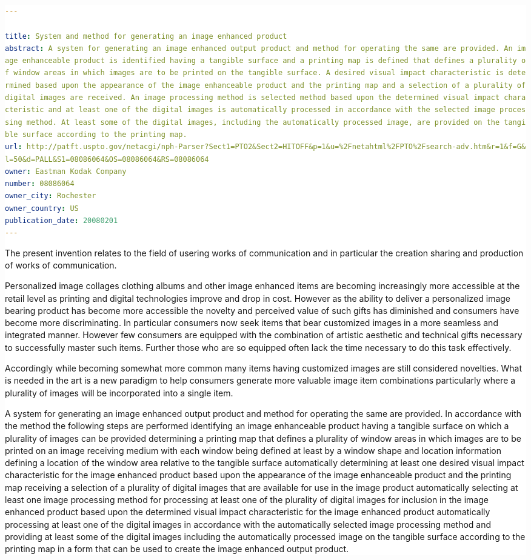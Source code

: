 ```yaml
---

title: System and method for generating an image enhanced product
abstract: A system for generating an image enhanced output product and method for operating the same are provided. An image enhanceable product is identified having a tangible surface and a printing map is defined that defines a plurality of window areas in which images are to be printed on the tangible surface. A desired visual impact characteristic is determined based upon the appearance of the image enhanceable product and the printing map and a selection of a plurality of digital images are received. An image processing method is selected method based upon the determined visual impact characteristic and at least one of the digital images is automatically processed in accordance with the selected image processing method. At least some of the digital images, including the automatically processed image, are provided on the tangible surface according to the printing map.
url: http://patft.uspto.gov/netacgi/nph-Parser?Sect1=PTO2&Sect2=HITOFF&p=1&u=%2Fnetahtml%2FPTO%2Fsearch-adv.htm&r=1&f=G&l=50&d=PALL&S1=08086064&OS=08086064&RS=08086064
owner: Eastman Kodak Company
number: 08086064
owner_city: Rochester
owner_country: US
publication_date: 20080201
---
```

The present invention relates to the field of usering works of communication and in particular the creation sharing and production of works of communication.

Personalized image collages clothing albums and other image enhanced items are becoming increasingly more accessible at the retail level as printing and digital technologies improve and drop in cost. However as the ability to deliver a personalized image bearing product has become more accessible the novelty and perceived value of such gifts has diminished and consumers have become more discriminating. In particular consumers now seek items that bear customized images in a more seamless and integrated manner. However few consumers are equipped with the combination of artistic aesthetic and technical gifts necessary to successfully master such items. Further those who are so equipped often lack the time necessary to do this task effectively.

Accordingly while becoming somewhat more common many items having customized images are still considered novelties. What is needed in the art is a new paradigm to help consumers generate more valuable image item combinations particularly where a plurality of images will be incorporated into a single item.

A system for generating an image enhanced output product and method for operating the same are provided. In accordance with the method the following steps are performed identifying an image enhanceable product having a tangible surface on which a plurality of images can be provided determining a printing map that defines a plurality of window areas in which images are to be printed on an image receiving medium with each window being defined at least by a window shape and location information defining a location of the window area relative to the tangible surface automatically determining at least one desired visual impact characteristic for the image enhanced product based upon the appearance of the image enhanceable product and the printing map receiving a selection of a plurality of digital images that are available for use in the image product automatically selecting at least one image processing method for processing at least one of the plurality of digital images for inclusion in the image enhanced product based upon the determined visual impact characteristic for the image enhanced product automatically processing at least one of the digital images in accordance with the automatically selected image processing method and providing at least some of the digital images including the automatically processed image on the tangible surface according to the printing map in a form that can be used to create the image enhanced output product.

